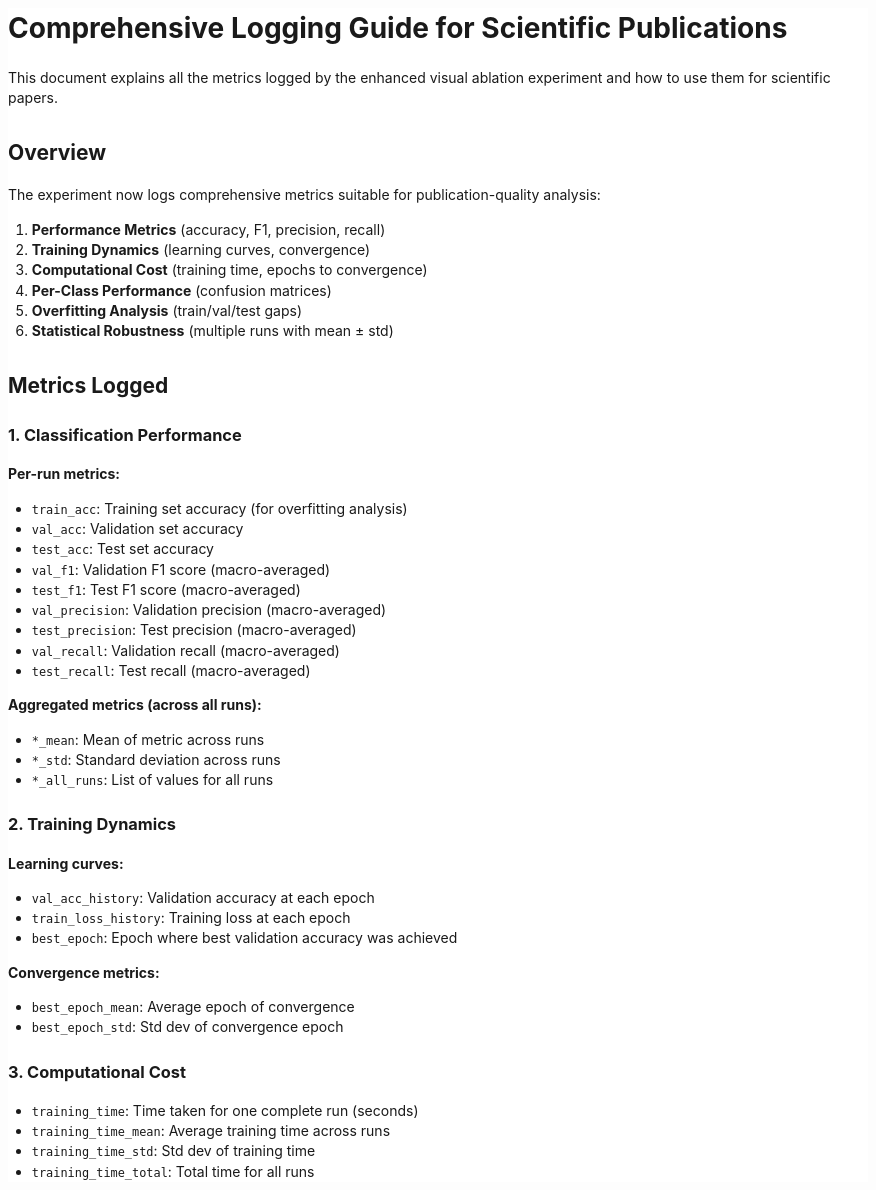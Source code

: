 # Comprehensive Logging Guide for Scientific Publications

This document explains all the metrics logged by the enhanced visual ablation experiment and how to use them for scientific papers.

## Overview

The experiment now logs comprehensive metrics suitable for publication-quality analysis:

1. **Performance Metrics** (accuracy, F1, precision, recall)
2. **Training Dynamics** (learning curves, convergence)
3. **Computational Cost** (training time, epochs to convergence)
4. **Per-Class Performance** (confusion matrices)
5. **Overfitting Analysis** (train/val/test gaps)
6. **Statistical Robustness** (multiple runs with mean ± std)

## Metrics Logged

### 1. Classification Performance

**Per-run metrics:**
- `train_acc`: Training set accuracy (for overfitting analysis)
- `val_acc`: Validation set accuracy
- `test_acc`: Test set accuracy
- `val_f1`: Validation F1 score (macro-averaged)
- `test_f1`: Test F1 score (macro-averaged)
- `val_precision`: Validation precision (macro-averaged)
- `test_precision`: Test precision (macro-averaged)
- `val_recall`: Validation recall (macro-averaged)
- `test_recall`: Test recall (macro-averaged)

**Aggregated metrics (across all runs):**
- `*_mean`: Mean of metric across runs
- `*_std`: Standard deviation across runs
- `*_all_runs`: List of values for all runs

### 2. Training Dynamics

**Learning curves:**
- `val_acc_history`: Validation accuracy at each epoch
- `train_loss_history`: Training loss at each epoch
- `best_epoch`: Epoch where best validation accuracy was achieved

**Convergence metrics:**
- `best_epoch_mean`: Average epoch of convergence
- `best_epoch_std`: Std dev of convergence epoch

### 3. Computational Cost

- `training_time`: Time taken for one complete run (seconds)
- `training_time_mean`: Average training time across runs
- `training_time_std`: Std dev of training time
- `training_time_total`: Total time for all runs
